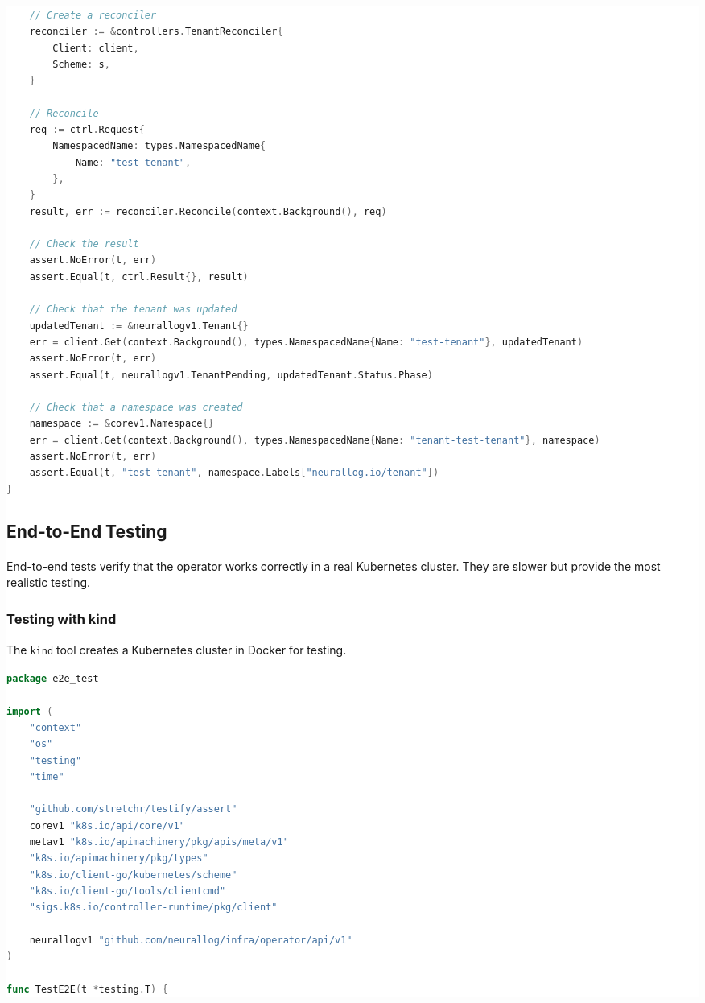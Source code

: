 ```go
    // Create a reconciler
    reconciler := &controllers.TenantReconciler{
        Client: client,
        Scheme: s,
    }

    // Reconcile
    req := ctrl.Request{
        NamespacedName: types.NamespacedName{
            Name: "test-tenant",
        },
    }
    result, err := reconciler.Reconcile(context.Background(), req)

    // Check the result
    assert.NoError(t, err)
    assert.Equal(t, ctrl.Result{}, result)

    // Check that the tenant was updated
    updatedTenant := &neurallogv1.Tenant{}
    err = client.Get(context.Background(), types.NamespacedName{Name: "test-tenant"}, updatedTenant)
    assert.NoError(t, err)
    assert.Equal(t, neurallogv1.TenantPending, updatedTenant.Status.Phase)

    // Check that a namespace was created
    namespace := &corev1.Namespace{}
    err = client.Get(context.Background(), types.NamespacedName{Name: "tenant-test-tenant"}, namespace)
    assert.NoError(t, err)
    assert.Equal(t, "test-tenant", namespace.Labels["neurallog.io/tenant"])
}
```

## End-to-End Testing

End-to-end tests verify that the operator works correctly in a real Kubernetes cluster. They are slower but provide the most realistic testing.

### Testing with kind

The `kind` tool creates a Kubernetes cluster in Docker for testing.

```go
package e2e_test

import (
    "context"
    "os"
    "testing"
    "time"

    "github.com/stretchr/testify/assert"
    corev1 "k8s.io/api/core/v1"
    metav1 "k8s.io/apimachinery/pkg/apis/meta/v1"
    "k8s.io/apimachinery/pkg/types"
    "k8s.io/client-go/kubernetes/scheme"
    "k8s.io/client-go/tools/clientcmd"
    "sigs.k8s.io/controller-runtime/pkg/client"

    neurallogv1 "github.com/neurallog/infra/operator/api/v1"
)

func TestE2E(t *testing.T) {
```